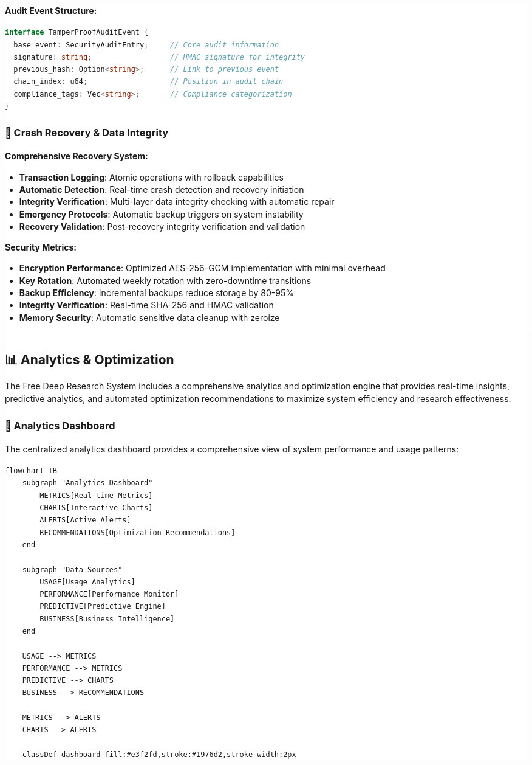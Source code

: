 **Audit Event Structure:**
```typescript
interface TamperProofAuditEvent {
  base_event: SecurityAuditEntry;     // Core audit information
  signature: string;                  // HMAC signature for integrity
  previous_hash: Option<string>;      // Link to previous event
  chain_index: u64;                   // Position in audit chain
  compliance_tags: Vec<string>;       // Compliance categorization
}
```

### 🔄 Crash Recovery & Data Integrity

**Comprehensive Recovery System:**
- **Transaction Logging**: Atomic operations with rollback capabilities
- **Automatic Detection**: Real-time crash detection and recovery initiation
- **Integrity Verification**: Multi-layer data integrity checking with automatic repair
- **Emergency Protocols**: Automatic backup triggers on system instability
- **Recovery Validation**: Post-recovery integrity verification and validation

**Security Metrics:**
- **Encryption Performance**: Optimized AES-256-GCM implementation with minimal overhead
- **Key Rotation**: Automated weekly rotation with zero-downtime transitions
- **Backup Efficiency**: Incremental backups reduce storage by 80-95%
- **Integrity Verification**: Real-time SHA-256 and HMAC validation
- **Memory Security**: Automatic sensitive data cleanup with zeroize

---

## 📊 Analytics & Optimization

The Free Deep Research System includes a comprehensive analytics and optimization engine that provides real-time insights, predictive analytics, and automated optimization recommendations to maximize system efficiency and research effectiveness.

### 🎯 Analytics Dashboard

The centralized analytics dashboard provides a comprehensive view of system performance and usage patterns:

```mermaid
flowchart TB
    subgraph "Analytics Dashboard"
        METRICS[Real-time Metrics]
        CHARTS[Interactive Charts]
        ALERTS[Active Alerts]
        RECOMMENDATIONS[Optimization Recommendations]
    end

    subgraph "Data Sources"
        USAGE[Usage Analytics]
        PERFORMANCE[Performance Monitor]
        PREDICTIVE[Predictive Engine]
        BUSINESS[Business Intelligence]
    end

    USAGE --> METRICS
    PERFORMANCE --> METRICS
    PREDICTIVE --> CHARTS
    BUSINESS --> RECOMMENDATIONS

    METRICS --> ALERTS
    CHARTS --> ALERTS

    classDef dashboard fill:#e3f2fd,stroke:#1976d2,stroke-width:2px
```